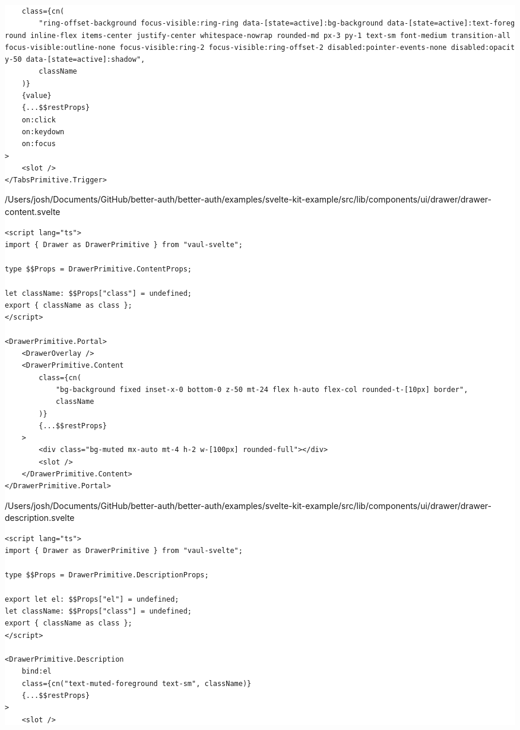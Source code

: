 ```
	class={cn(
		"ring-offset-background focus-visible:ring-ring data-[state=active]:bg-background data-[state=active]:text-foreground inline-flex items-center justify-center whitespace-nowrap rounded-md px-3 py-1 text-sm font-medium transition-all focus-visible:outline-none focus-visible:ring-2 focus-visible:ring-offset-2 disabled:pointer-events-none disabled:opacity-50 data-[state=active]:shadow",
		className
	)}
	{value}
	{...$$restProps}
	on:click
	on:keydown
	on:focus
>
	<slot />
</TabsPrimitive.Trigger>

```
/Users/josh/Documents/GitHub/better-auth/better-auth/examples/svelte-kit-example/src/lib/components/ui/drawer/drawer-content.svelte
```
<script lang="ts">
import { Drawer as DrawerPrimitive } from "vaul-svelte";

type $$Props = DrawerPrimitive.ContentProps;

let className: $$Props["class"] = undefined;
export { className as class };
</script>

<DrawerPrimitive.Portal>
	<DrawerOverlay />
	<DrawerPrimitive.Content
		class={cn(
			"bg-background fixed inset-x-0 bottom-0 z-50 mt-24 flex h-auto flex-col rounded-t-[10px] border",
			className
		)}
		{...$$restProps}
	>
		<div class="bg-muted mx-auto mt-4 h-2 w-[100px] rounded-full"></div>
		<slot />
	</DrawerPrimitive.Content>
</DrawerPrimitive.Portal>

```
/Users/josh/Documents/GitHub/better-auth/better-auth/examples/svelte-kit-example/src/lib/components/ui/drawer/drawer-description.svelte
```
<script lang="ts">
import { Drawer as DrawerPrimitive } from "vaul-svelte";

type $$Props = DrawerPrimitive.DescriptionProps;

export let el: $$Props["el"] = undefined;
let className: $$Props["class"] = undefined;
export { className as class };
</script>

<DrawerPrimitive.Description
	bind:el
	class={cn("text-muted-foreground text-sm", className)}
	{...$$restProps}
>
	<slot />
```